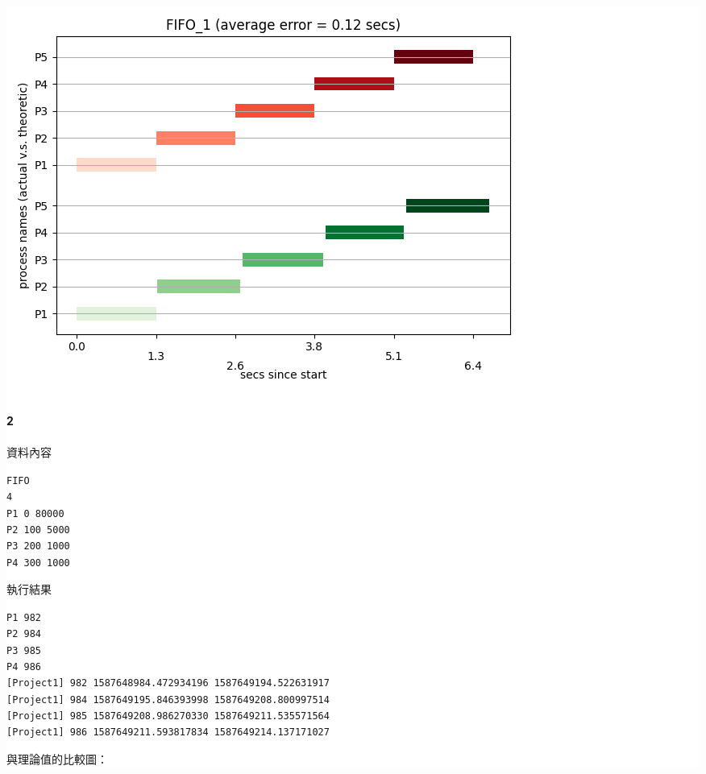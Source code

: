 ![FIFO_1](images/FIFO_1.png)
#### 2
資料內容
```
FIFO
4
P1 0 80000
P2 100 5000
P3 200 1000
P4 300 1000
```
執行結果
```
P1 982
P2 984
P3 985
P4 986
[Project1] 982 1587648984.472934196 1587649194.522631917
[Project1] 984 1587649195.846393998 1587649208.800997514
[Project1] 985 1587649208.986270330 1587649211.535571564
[Project1] 986 1587649211.593817834 1587649214.137171027
```
與理論值的比較圖：